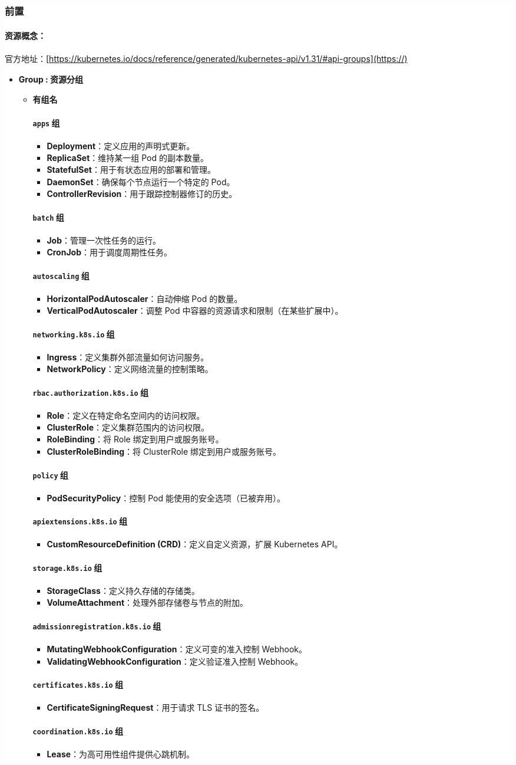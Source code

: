 ### **前置**

#### **资源概念：**

官方地址：[https://kubernetes.io/docs/reference/generated/kubernetes-api/v1.31/#api-groups](https://)

- **Group : 资源分组**
  
  - **有组名**
    
    #### **`apps` 组**
    - **Deployment**：定义应用的声明式更新。
    - **ReplicaSet**：维持某一组 Pod 的副本数量。
    - **StatefulSet**：用于有状态应用的部署和管理。
    - **DaemonSet**：确保每个节点运行一个特定的 Pod。
    - **ControllerRevision**：用于跟踪控制器修订的历史。
    
    #### **`batch` 组**
    - **Job**：管理一次性任务的运行。
    - **CronJob**：用于调度周期性任务。
    
    #### **`autoscaling` 组**
    - **HorizontalPodAutoscaler**：自动伸缩 Pod 的数量。
    - **VerticalPodAutoscaler**：调整 Pod 中容器的资源请求和限制（在某些扩展中）。
    
    #### **`networking.k8s.io` 组**
    - **Ingress**：定义集群外部流量如何访问服务。
    - **NetworkPolicy**：定义网络流量的控制策略。
    
    #### **`rbac.authorization.k8s.io` 组**
    - **Role**：定义在特定命名空间内的访问权限。
    - **ClusterRole**：定义集群范围内的访问权限。
    - **RoleBinding**：将 Role 绑定到用户或服务账号。
    - **ClusterRoleBinding**：将 ClusterRole 绑定到用户或服务账号。
    
    #### **`policy` 组**
    - **PodSecurityPolicy**：控制 Pod 能使用的安全选项（已被弃用）。
    
    #### **`apiextensions.k8s.io` 组**
    - **CustomResourceDefinition (CRD)**：定义自定义资源，扩展 Kubernetes API。
    
    #### **`storage.k8s.io` 组**
    - **StorageClass**：定义持久存储的存储类。
    - **VolumeAttachment**：处理外部存储卷与节点的附加。
    
    #### **`admissionregistration.k8s.io` 组**
    - **MutatingWebhookConfiguration**：定义可变的准入控制 Webhook。
    - **ValidatingWebhookConfiguration**：定义验证准入控制 Webhook。
    
    #### **`certificates.k8s.io` 组**
    - **CertificateSigningRequest**：用于请求 TLS 证书的签名。
    
    #### **`coordination.k8s.io` 组**
    - **Lease**：为高可用性组件提供心跳机制。
    